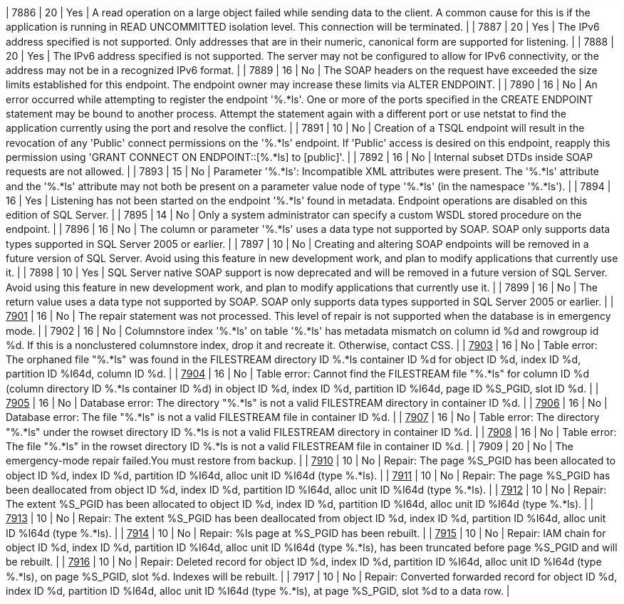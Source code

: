 | 7886 | 20 | Yes | A read operation on a large object failed while sending data to the client. A common cause for this is if the application is running in READ UNCOMMITTED isolation level. This connection will be terminated. |
| 7887 | 20 | Yes | The IPv6 address specified is not supported. Only addresses that are in their numeric, canonical form are supported for listening. |
| 7888 | 20 | Yes | The IPv6 address specified is not supported. The server may not be configured to allow for IPv6 connectivity, or the address may not be in a recognized IPv6 format. |
| 7889 | 16 | No | The SOAP headers on the request have exceeded the size limits established for this endpoint. The endpoint owner may increase these limits via ALTER ENDPOINT. |
| 7890 | 16 | No | An error occurred while attempting to register the endpoint '%.\*ls'. One or more of the ports specified in the CREATE ENDPOINT statement may be bound to another process. Attempt the statement again with a different port or use netstat to find the application currently using the port and resolve the conflict. |
| 7891 | 10 | No | Creation of a TSQL endpoint will result in the revocation of any 'Public' connect permissions on the '%.\*ls' endpoint. If 'Public' access is desired on this endpoint, reapply this permission using 'GRANT CONNECT ON ENDPOINT::\[%.\*ls\] to \[public\]'. |
| 7892 | 16 | No | Internal subset DTDs inside SOAP requests are not allowed. |
| 7893 | 15 | No | Parameter '%.\*ls': Incompatible XML attributes were present. The '%.\*ls' attribute and the '%.\*ls' attribute may not both be present on a parameter value node of type '%.\*ls' (in the namespace '%.\*ls'). |
| 7894 | 16 | Yes | Listening has not been started on the endpoint '%.\*ls' found in metadata. Endpoint operations are disabled on this edition of SQL Server. |
| 7895 | 14 | No | Only a system administrator can specify a custom WSDL stored procedure on the endpoint. |
| 7896 | 16 | No | The column or parameter '%.\*ls' uses a data type not supported by SOAP. SOAP only supports data types supported in SQL Server 2005 or earlier. |
| 7897 | 10 | No | Creating and altering SOAP endpoints will be removed in a future version of SQL Server. Avoid using this feature in new development work, and plan to modify applications that currently use it. |
| 7898 | 10 | Yes | SQL Server native SOAP support is now deprecated and will be removed in a future version of SQL Server. Avoid using this feature in new development work, and plan to modify applications that currently use it. |
| 7899 | 16 | No | The return value uses a data type not supported by SOAP. SOAP only supports data types supported in SQL Server 2005 or earlier. |
| [7901](../mssqlserver-7901-database-engine-error.md) | 16 | No | The repair statement was not processed. This level of repair is not supported when the database is in emergency mode. |
| 7902 | 16 | No | Columnstore index '%.\*ls' on table '%.\*ls' has metadata mismatch on column id %d and rowgroup id %d. If this is a nonclustered columnstore index, drop it and recreate it. Otherwise, contact CSS. |
| [7903](../mssqlserver-7903-database-engine-error.md) | 16 | No | Table error: The orphaned file "%.\*ls" was found in the FILESTREAM directory ID %.\*ls container ID %d for object ID %d, index ID %d, partition ID %I64d, column ID %d. |
| [7904](../mssqlserver-7904-database-engine-error.md) | 16 | No | Table error: Cannot find the FILESTREAM file "%.\*ls" for column ID %d (column directory ID %.\*ls container ID %d) in object ID %d, index ID %d, partition ID %I64d, page ID %S_PGID, slot ID %d. |
| [7905](../mssqlserver-7905-database-engine-error.md) | 16 | No | Database error: The directory "%.\*ls" is not a valid FILESTREAM directory in container ID %d. |
| [7906](../mssqlserver-7906-database-engine-error.md) | 16 | No | Database error: The file "%.\*ls" is not a valid FILESTREAM file in container ID %d. |
| [7907](../mssqlserver-7907-database-engine-error.md) | 16 | No | Table error: The directory "%.\*ls" under the rowset directory ID %.\*ls is not a valid FILESTREAM directory in container ID %d. |
| [7908](../mssqlserver-7908-database-engine-error.md) | 16 | No | Table error: The file "%.\*ls" in the rowset directory ID %.\*ls is not a valid FILESTREAM file in container ID %d. |
| 7909 | 20 | No | The emergency-mode repair failed.You must restore from backup. |
| [7910](../mssqlserver-7910-database-engine-error.md) | 10 | No | Repair: The page %S_PGID has been allocated to object ID %d, index ID %d, partition ID %I64d, alloc unit ID %I64d (type %.\*ls). |
| [7911](../mssqlserver-7911-database-engine-error.md) | 10 | No | Repair: The page %S_PGID has been deallocated from object ID %d, index ID %d, partition ID %I64d, alloc unit ID %I64d (type %.\*ls). |
| [7912](../mssqlserver-7912-database-engine-error.md) | 10 | No | Repair: The extent %S_PGID has been allocated to object ID %d, index ID %d, partition ID %I64d, alloc unit ID %I64d (type %.\*ls). |
| [7913](../mssqlserver-7913-database-engine-error.md) | 10 | No | Repair: The extent %S_PGID has been deallocated from object ID %d, index ID %d, partition ID %I64d, alloc unit ID %I64d (type %.\*ls). |
| [7914](../mssqlserver-7914-database-engine-error.md) | 10 | No | Repair: %ls page at %S_PGID has been rebuilt. |
| [7915](../mssqlserver-7915-database-engine-error.md) | 10 | No | Repair: IAM chain for object ID %d, index ID %d, partition ID %I64d, alloc unit ID %I64d (type %.\*ls), has been truncated before page %S_PGID and will be rebuilt. |
| [7916](../mssqlserver-7916-database-engine-error.md) | 10 | No | Repair: Deleted record for object ID %d, index ID %d, partition ID %I64d, alloc unit ID %I64d (type %.\*ls), on page %S_PGID, slot %d. Indexes will be rebuilt. |
| 7917 | 10 | No | Repair: Converted forwarded record for object ID %d, index ID %d, partition ID %I64d, alloc unit ID %I64d (type %.\*ls), at page %S_PGID, slot %d to a data row. |